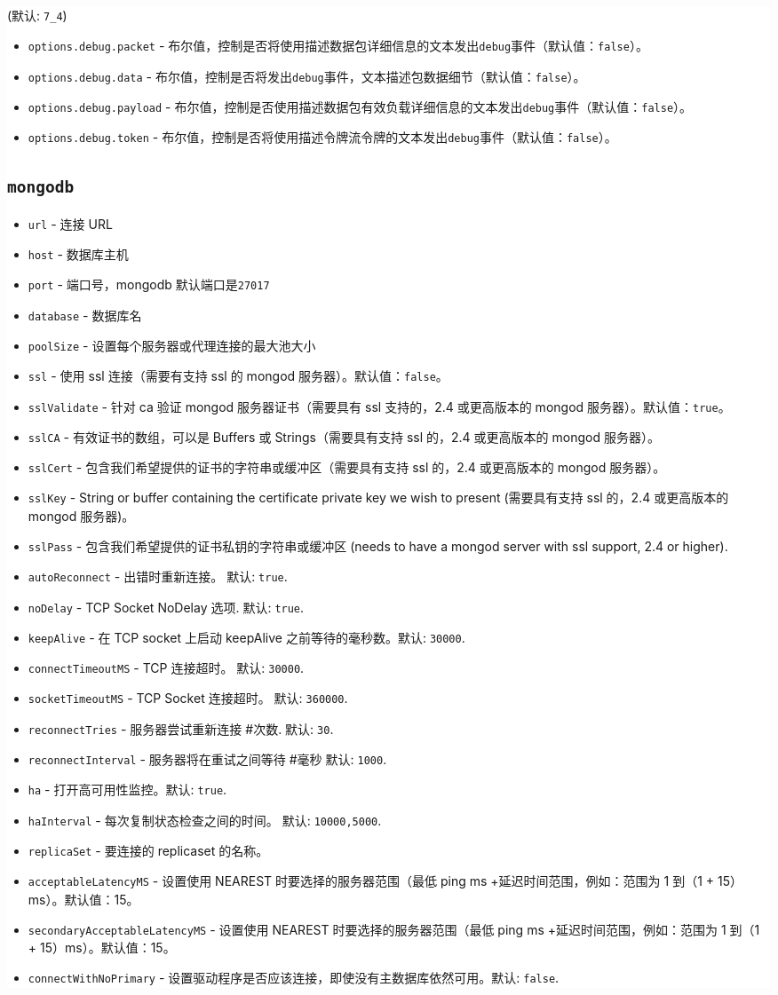   (默认: `7_4`)

- `options.debug.packet` - 布尔值，控制是否将使用描述数据包详细信息的文本发出`debug`事件（默认值：`false`）。

- `options.debug.data` - 布尔值，控制是否将发出`debug`事件，文本描述包数据细节（默认值：`false`）。

- `options.debug.payload` - 布尔值，控制是否使用描述数据包有效负载详细信息的文本发出`debug`事件（默认值：`false`）。

- `options.debug.token` - 布尔值，控制是否将使用描述令牌流令牌的文本发出`debug`事件（默认值：`false`）。

## `mongodb`

- `url` - 连接 URL

- `host` - 数据库主机

- `port` - 端口号，mongodb 默认端口是`27017`

- `database` - 数据库名

- `poolSize` - 设置每个服务器或代理连接的最大池大小

- `ssl` - 使用 ssl 连接（需要有支持 ssl 的 mongod 服务器）。默认值：`false`。

- `sslValidate` - 针对 ca 验证 mongod 服务器证书（需要具有 ssl 支持的，2.4 或更高版本的 mongod 服务器）。默认值：`true`。

- `sslCA` - 有效证书的数组，可以是 Buffers 或 Strings（需要具有支持 ssl 的，2.4 或更高版本的 mongod 服务器）。

- `sslCert` - 包含我们希望提供的证书的字符串或缓冲区（需要具有支持 ssl 的，2.4 或更高版本的 mongod 服务器）。

- `sslKey` - String or buffer containing the certificate private key we wish to present (需要具有支持 ssl 的，2.4 或更高版本的 mongod 服务器)。

- `sslPass` - 包含我们希望提供的证书私钥的字符串或缓冲区 (needs to have a mongod server with ssl support,
  2.4 or higher).

- `autoReconnect` - 出错时重新连接。 默认: `true`.

- `noDelay` - TCP Socket NoDelay 选项. 默认: `true`.

- `keepAlive` - 在 TCP socket 上启动 keepAlive 之前等待的毫秒数。默认: `30000`.

- `connectTimeoutMS` - TCP 连接超时。 默认: `30000`.

- `socketTimeoutMS` - TCP Socket 连接超时。 默认: `360000`.

- `reconnectTries` - 服务器尝试重新连接 #次数. 默认: `30`.

- `reconnectInterval` - 服务器将在重试之间等待 #毫秒 默认: `1000`.

- `ha` - 打开高可用性监控。默认: `true`.

- `haInterval` - 每次复制状态检查之间的时间。 默认: `10000,5000`.

- `replicaSet` - 要连接的 replicaset 的名称。

- `acceptableLatencyMS` - 设置使用 NEAREST 时要选择的服务器范围（最低 ping ms +延迟时间范围，例如：范围为 1 到（1 + 15）ms）。默认值：15。

- `secondaryAcceptableLatencyMS` - 设置使用 NEAREST 时要选择的服务器范围（最低 ping ms +延迟时间范围，例如：范围为 1 到（1 + 15）ms）。默认值：15。

- `connectWithNoPrimary` - 设置驱动程序是否应该连接，即使没有主数据库依然可用。默认: `false`.
